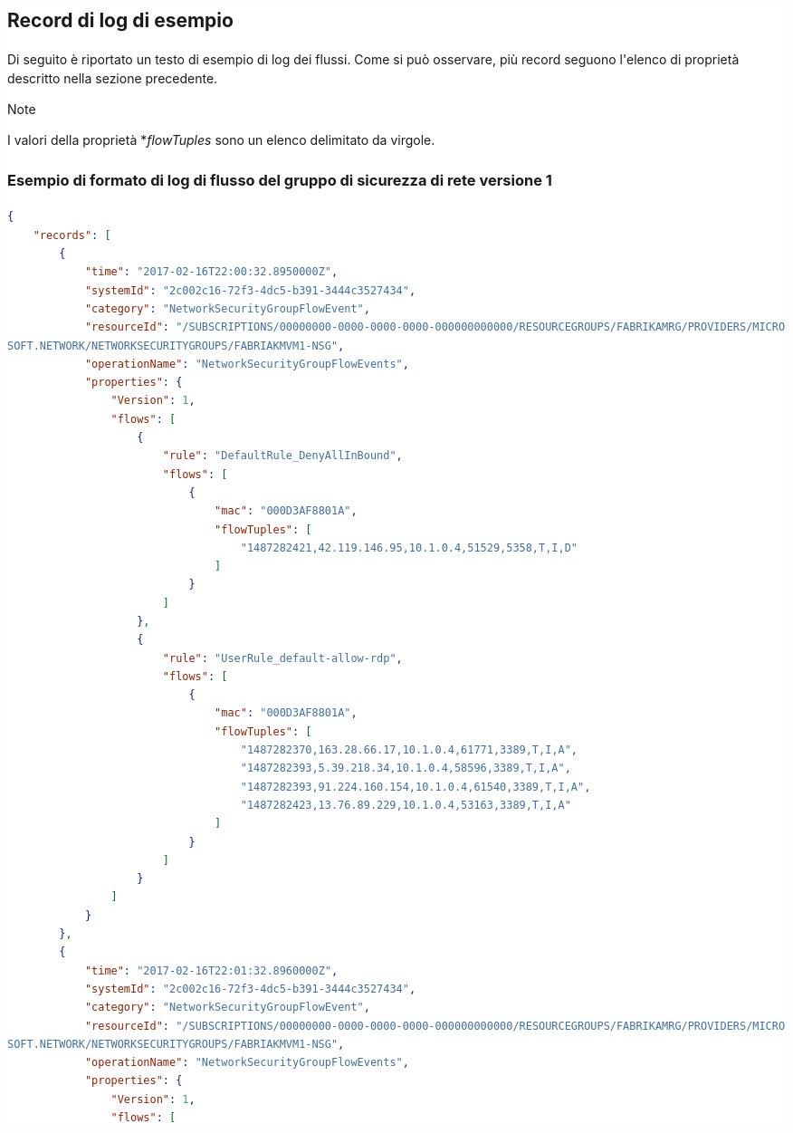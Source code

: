 ## <a name="sample-log-records"></a>Record di log di esempio

Di seguito è riportato un testo di esempio di log dei flussi. Come si può osservare, più record seguono l'elenco di proprietà descritto nella sezione precedente.


> [!NOTE]
> I valori della proprietà **flowTuples* sono un elenco delimitato da virgole.
 
### <a name="version-1-nsg-flow-log-format-sample"></a>Esempio di formato di log di flusso del gruppo di sicurezza di rete versione 1
```json
{
    "records": [
        {
            "time": "2017-02-16T22:00:32.8950000Z",
            "systemId": "2c002c16-72f3-4dc5-b391-3444c3527434",
            "category": "NetworkSecurityGroupFlowEvent",
            "resourceId": "/SUBSCRIPTIONS/00000000-0000-0000-0000-000000000000/RESOURCEGROUPS/FABRIKAMRG/PROVIDERS/MICROSOFT.NETWORK/NETWORKSECURITYGROUPS/FABRIAKMVM1-NSG",
            "operationName": "NetworkSecurityGroupFlowEvents",
            "properties": {
                "Version": 1,
                "flows": [
                    {
                        "rule": "DefaultRule_DenyAllInBound",
                        "flows": [
                            {
                                "mac": "000D3AF8801A",
                                "flowTuples": [
                                    "1487282421,42.119.146.95,10.1.0.4,51529,5358,T,I,D"
                                ]
                            }
                        ]
                    },
                    {
                        "rule": "UserRule_default-allow-rdp",
                        "flows": [
                            {
                                "mac": "000D3AF8801A",
                                "flowTuples": [
                                    "1487282370,163.28.66.17,10.1.0.4,61771,3389,T,I,A",
                                    "1487282393,5.39.218.34,10.1.0.4,58596,3389,T,I,A",
                                    "1487282393,91.224.160.154,10.1.0.4,61540,3389,T,I,A",
                                    "1487282423,13.76.89.229,10.1.0.4,53163,3389,T,I,A"
                                ]
                            }
                        ]
                    }
                ]
            }
        },
        {
            "time": "2017-02-16T22:01:32.8960000Z",
            "systemId": "2c002c16-72f3-4dc5-b391-3444c3527434",
            "category": "NetworkSecurityGroupFlowEvent",
            "resourceId": "/SUBSCRIPTIONS/00000000-0000-0000-0000-000000000000/RESOURCEGROUPS/FABRIKAMRG/PROVIDERS/MICROSOFT.NETWORK/NETWORKSECURITYGROUPS/FABRIAKMVM1-NSG",
            "operationName": "NetworkSecurityGroupFlowEvents",
            "properties": {
                "Version": 1,
                "flows": [
```
